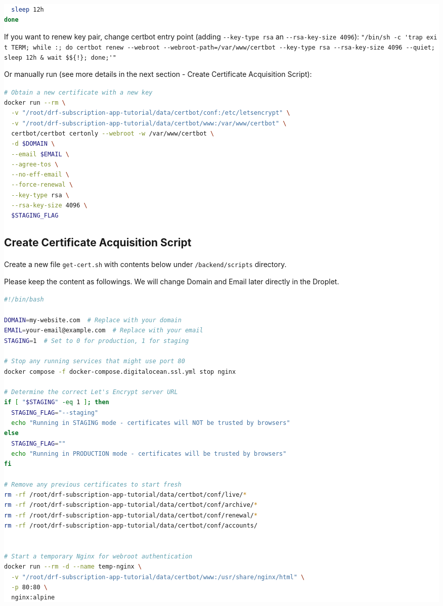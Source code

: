 ```bash
  sleep 12h
done
```

If you want to renew key pair, change certbot entry point (adding `--key-type rsa` an `--rsa-key-size 4096`):
`"/bin/sh -c 'trap exit TERM; while :; do certbot renew --webroot --webroot-path=/var/www/certbot --key-type rsa --rsa-key-size 4096 --quiet; sleep 12h & wait $${!}; done;'"`

Or manually run (see more details in the next section - Create Certificate Acquisition Script):

```bash
# Obtain a new certificate with a new key
docker run --rm \
  -v "/root/drf-subscription-app-tutorial/data/certbot/conf:/etc/letsencrypt" \
  -v "/root/drf-subscription-app-tutorial/data/certbot/www:/var/www/certbot" \
  certbot/certbot certonly --webroot -w /var/www/certbot \
  -d $DOMAIN \
  --email $EMAIL \
  --agree-tos \
  --no-eff-email \
  --force-renewal \
  --key-type rsa \
  --rsa-key-size 4096 \
  $STAGING_FLAG
```

## Create Certificate Acquisition Script

Create a new file `get-cert.sh` with contents below under `/backend/scripts` directory.

Please keep the content as followings. We will change Domain and Email later directly in the Droplet.

```bash
#!/bin/bash

DOMAIN=my-website.com  # Replace with your domain
EMAIL=your-email@example.com  # Replace with your email
STAGING=1  # Set to 0 for production, 1 for staging

# Stop any running services that might use port 80
docker compose -f docker-compose.digitalocean.ssl.yml stop nginx

# Determine the correct Let's Encrypt server URL
if [ "$STAGING" -eq 1 ]; then
  STAGING_FLAG="--staging"
  echo "Running in STAGING mode - certificates will NOT be trusted by browsers"
else
  STAGING_FLAG=""
  echo "Running in PRODUCTION mode - certificates will be trusted by browsers"
fi

# Remove any previous certificates to start fresh
rm -rf /root/drf-subscription-app-tutorial/data/certbot/conf/live/*
rm -rf /root/drf-subscription-app-tutorial/data/certbot/conf/archive/*
rm -rf /root/drf-subscription-app-tutorial/data/certbot/conf/renewal/*
rm -rf /root/drf-subscription-app-tutorial/data/certbot/conf/accounts/


# Start a temporary Nginx for webroot authentication
docker run --rm -d --name temp-nginx \
  -v "/root/drf-subscription-app-tutorial/data/certbot/www:/usr/share/nginx/html" \
  -p 80:80 \
  nginx:alpine

```